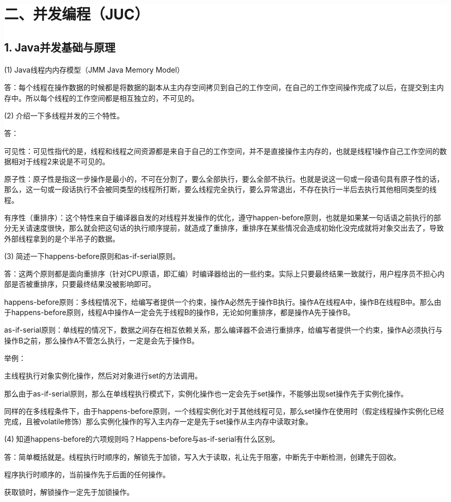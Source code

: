  

 

# 二、并发编程（JUC）

## 1. Java并发基础与原理

(1)   Java线程内内存模型（JMM Java Memory Model）

答：每个线程在操作数据的时候都是将数据的副本从主内存空间拷贝到自己的工作空间，在自己的工作空间操作完成了以后，在提交到主内存中。所以每个线程的工作空间都是相互独立的，不可见的。

 

(2)   介绍一下多线程并发的三个特性。

答：

可见性：可见性指代的是，线程和线程之间资源都是来自于自己的工作空间，并不是直接操作主内存的，也就是线程1操作自己工作空间的数据相对于线程2来说是不可见的。

 

原子性：原子性是指这一步操作是最小的，不可在分割了，要么全部执行，要么全部不执行。也就是说这一句或一段语句具有原子性的话，那么，这一句或一段话执行不会被同类型的线程所打断，要么线程完全执行，要么异常退出，不存在执行一半后去执行其他相同类型的线程。

 

有序性（重排序）：这个特性来自于编译器自发的对线程并发操作的优化，遵守happen-before原则，也就是如果某一句话语之前执行的部分无关请速度很快，那么就会把这句话的执行顺序提前，就造成了重排序，重排序在某些情况会造成初始化没完成就将对象交出去了，导致外部线程拿到的是个半吊子的数据。

 

(3)   简述一下happens-before原则和as-if-serial原则。

答：这两个原则都是面向重排序（针对CPU原语，即汇编）时编译器给出的一些约束。实际上只要最终结果一致就行，用户程序员不担心内部是否被重排序，只要最终结果没被影响即可。

happens-before原则：多线程情况下，给编写者提供一个约束，操作A必然先于操作B执行。操作A在线程A中，操作B在线程B中。那么由于happens-before原则，线程A中操作A一定会先于线程B的操作B，无论如何重排序，都是操作A先于操作B。

 

as-if-serial原则：单线程的情况下，数据之间存在相互依赖关系，那么编译器不会进行重排序，给编写者提供一个约束，操作A必须执行与操作B之前，那么操作A不管怎么执行，一定是会先于操作B。

 

举例：

主线程执行对象实例化操作，然后对对象进行set的方法调用。

那么由于as-if-serial原则，那么在单线程执行模式下，实例化操作也一定会先于set操作，不能够出现set操作先于实例化操作。

同样的在多线程条件下，由于happens-before原则，一个线程实例化对于其他线程可见，那么set操作在使用时（假定线程操作实例化已经完成，且被volatile修饰）那么实例化操作的写入主内存一定是先于set操作从主内存中读取对象。

 

(4)   知道happens-before的六项规则吗？Happens-before与as-if-serial有什么区别。

答：简单概括就是。线程执行时顺序的，解锁先于加锁，写入大于读取，礼让先于阻塞，中断先于中断检测，创建先于回收。

 

程序执行时顺序的，当前操作先于后面的任何操作。

 

获取锁时，解锁操作一定先于加锁操作。
